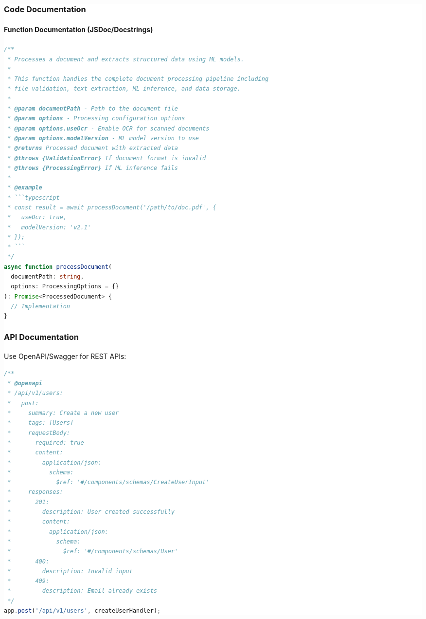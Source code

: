 ### Code Documentation

#### Function Documentation (JSDoc/Docstrings)
```typescript
/**
 * Processes a document and extracts structured data using ML models.
 *
 * This function handles the complete document processing pipeline including
 * file validation, text extraction, ML inference, and data storage.
 *
 * @param documentPath - Path to the document file
 * @param options - Processing configuration options
 * @param options.useOcr - Enable OCR for scanned documents
 * @param options.modelVersion - ML model version to use
 * @returns Processed document with extracted data
 * @throws {ValidationError} If document format is invalid
 * @throws {ProcessingError} If ML inference fails
 *
 * @example
 * ```typescript
 * const result = await processDocument('/path/to/doc.pdf', {
 *   useOcr: true,
 *   modelVersion: 'v2.1'
 * });
 * ```
 */
async function processDocument(
  documentPath: string,
  options: ProcessingOptions = {}
): Promise<ProcessedDocument> {
  // Implementation
}
```

### API Documentation

Use OpenAPI/Swagger for REST APIs:

```typescript
/**
 * @openapi
 * /api/v1/users:
 *   post:
 *     summary: Create a new user
 *     tags: [Users]
 *     requestBody:
 *       required: true
 *       content:
 *         application/json:
 *           schema:
 *             $ref: '#/components/schemas/CreateUserInput'
 *     responses:
 *       201:
 *         description: User created successfully
 *         content:
 *           application/json:
 *             schema:
 *               $ref: '#/components/schemas/User'
 *       400:
 *         description: Invalid input
 *       409:
 *         description: Email already exists
 */
app.post('/api/v1/users', createUserHandler);
```